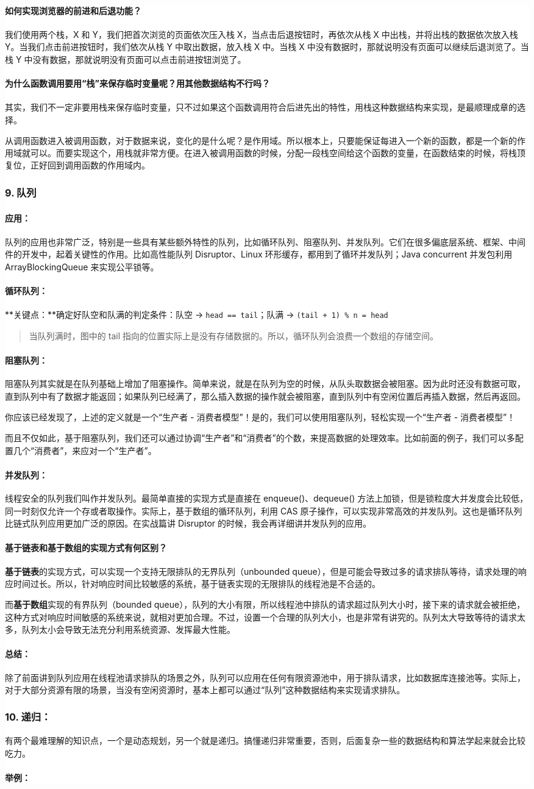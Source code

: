#### 如何实现浏览器的前进和后退功能？

我们使用两个栈，X 和 Y，我们把首次浏览的页面依次压入栈 X，当点击后退按钮时，再依次从栈 X 中出栈，并将出栈的数据依次放入栈 Y。当我们点击前进按钮时，我们依次从栈 Y 中取出数据，放入栈 X 中。当栈 X 中没有数据时，那就说明没有页面可以继续后退浏览了。当栈 Y 中没有数据，那就说明没有页面可以点击前进按钮浏览了。

#### 为什么函数调用要用“栈”来保存临时变量呢？用其他数据结构不行吗？

其实，我们不一定非要用栈来保存临时变量，只不过如果这个函数调用符合后进先出的特性，用栈这种数据结构来实现，是最顺理成章的选择。

从调用函数进入被调用函数，对于数据来说，变化的是什么呢？是作用域。所以根本上，只要能保证每进入一个新的函数，都是一个新的作用域就可以。而要实现这个，用栈就非常方便。在进入被调用函数的时候，分配一段栈空间给这个函数的变量，在函数结束的时候，将栈顶复位，正好回到调用函数的作用域内。

### 9. 队列

#### 应用：

队列的应用也非常广泛，特别是一些具有某些额外特性的队列，比如循环队列、阻塞队列、并发队列。它们在很多偏底层系统、框架、中间件的开发中，起着关键性的作用。比如高性能队列 Disruptor、Linux 环形缓存，都用到了循环并发队列；Java concurrent 并发包利用 ArrayBlockingQueue 来实现公平锁等。

#### 循环队列：

**关键点：**确定好队空和队满的判定条件：队空 -> `head == tail`；队满 -> `(tail + 1) % n = head`

> 当队列满时，图中的 tail 指向的位置实际上是没有存储数据的。所以，循环队列会浪费一个数组的存储空间。

#### 阻塞队列：

阻塞队列其实就是在队列基础上增加了阻塞操作。简单来说，就是在队列为空的时候，从队头取数据会被阻塞。因为此时还没有数据可取，直到队列中有了数据才能返回；如果队列已经满了，那么插入数据的操作就会被阻塞，直到队列中有空闲位置后再插入数据，然后再返回。

你应该已经发现了，上述的定义就是一个“生产者 - 消费者模型”！是的，我们可以使用阻塞队列，轻松实现一个“生产者 - 消费者模型”！

而且不仅如此，基于阻塞队列，我们还可以通过协调“生产者”和“消费者”的个数，来提高数据的处理效率。比如前面的例子，我们可以多配置几个“消费者”，来应对一个“生产者”。

#### 并发队列：

线程安全的队列我们叫作并发队列。最简单直接的实现方式是直接在 enqueue()、dequeue() 方法上加锁，但是锁粒度大并发度会比较低，同一时刻仅允许一个存或者取操作。实际上，基于数组的循环队列，利用 CAS 原子操作，可以实现非常高效的并发队列。这也是循环队列比链式队列应用更加广泛的原因。在实战篇讲 Disruptor 的时候，我会再详细讲并发队列的应用。

#### 基于链表和基于数组的实现方式有何区别？

**基于链表**的实现方式，可以实现一个支持无限排队的无界队列（unbounded queue），但是可能会导致过多的请求排队等待，请求处理的响应时间过长。所以，针对响应时间比较敏感的系统，基于链表实现的无限排队的线程池是不合适的。

而**基于数组**实现的有界队列（bounded queue），队列的大小有限，所以线程池中排队的请求超过队列大小时，接下来的请求就会被拒绝，这种方式对响应时间敏感的系统来说，就相对更加合理。不过，设置一个合理的队列大小，也是非常有讲究的。队列太大导致等待的请求太多，队列太小会导致无法充分利用系统资源、发挥最大性能。

#### 总结：

除了前面讲到队列应用在线程池请求排队的场景之外，队列可以应用在任何有限资源池中，用于排队请求，比如数据库连接池等。实际上，对于大部分资源有限的场景，当没有空闲资源时，基本上都可以通过“队列”这种数据结构来实现请求排队。

### 10. 递归：

有两个最难理解的知识点，一个是动态规划，另一个就是递归。搞懂递归非常重要，否则，后面复杂一些的数据结构和算法学起来就会比较吃力。

#### 举例：
